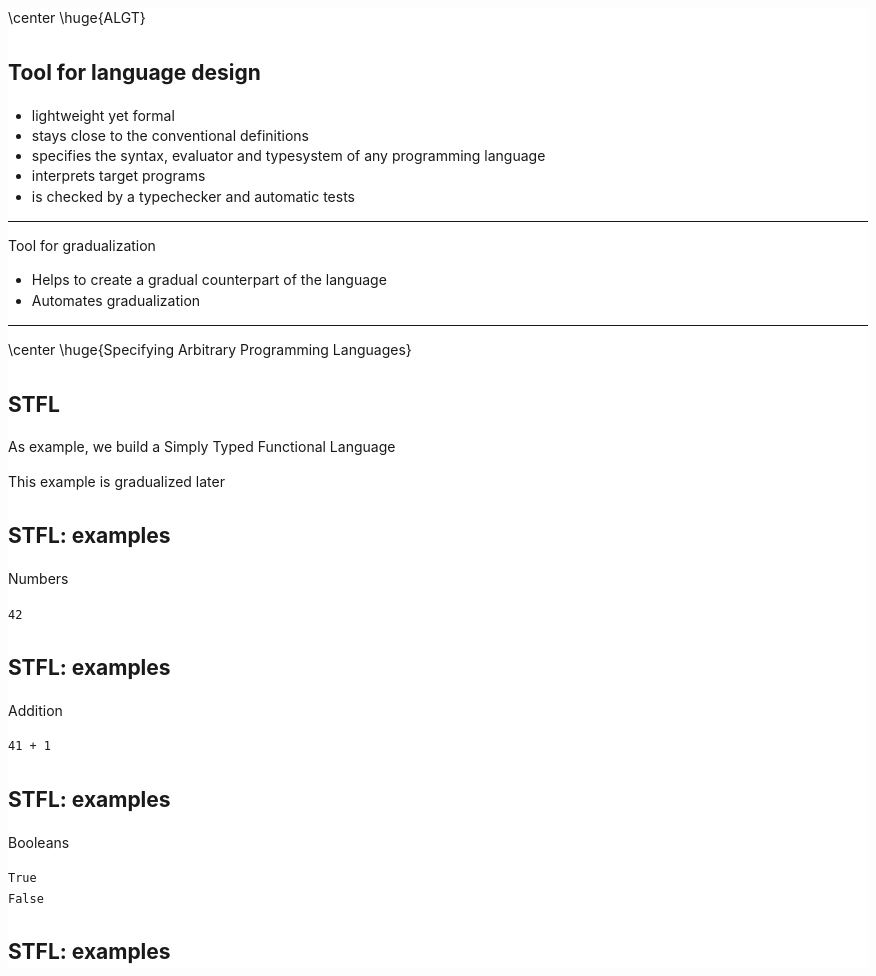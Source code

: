 \center
\huge{ALGT}


Tool for language design
------------------

- lightweight yet formal
- stays close to the conventional definitions
- specifies the syntax, evaluator and typesystem of any programming language
- interprets target programs
- is checked by a typechecker and automatic tests

-------------------

Tool for gradualization

- Helps to create a gradual counterpart of the language
- Automates gradualization



-----------------

\center
\huge{Specifying Arbitrary Programming Languages}


 STFL
------

As example, we build a Simply Typed Functional Language

This example is gradualized later

 STFL: examples
---------------

Numbers

	42


 STFL: examples
---------------

Addition

	41 + 1


 STFL: examples
---------------

Booleans

	True
	False

 STFL: examples
-----------------
